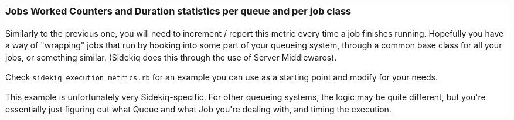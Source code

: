 
### Jobs Worked Counters and Duration statistics per queue and per job class

Similarly to the previous one, you will need to increment / report this metric every time a job 
finishes running. Hopefully you have a way of "wrapping" jobs that run by hooking into some part
of your queueing system, through a common base class for all your jobs, or something similar.
(Sidekiq does this through the use of Server Middlewares).

Check `sidekiq_execution_metrics.rb` for an example you can use as a starting point and modify for your needs.

This example is unfortunately very Sidekiq-specific. For other queueing systems, the logic may be quite different,
but you're essentially just figuring out what Queue and what Job you're dealing with, and timing the execution.
